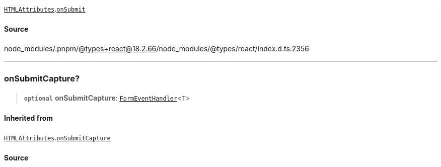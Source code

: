 [`HTMLAttributes`](HTMLAttributes-1.md).[`onSubmit`](HTMLAttributes-1.md#onsubmit)

#### Source

node\_modules/.pnpm/@types+react@18.2.66/node\_modules/@types/react/index.d.ts:2356

***

### onSubmitCapture?

> **`optional`** **onSubmitCapture**: [`FormEventHandler`](../type-aliases/FormEventHandler-1.md)\<`T`\>

#### Inherited from

[`HTMLAttributes`](HTMLAttributes-1.md).[`onSubmitCapture`](HTMLAttributes-1.md#onsubmitcapture)

#### Source

